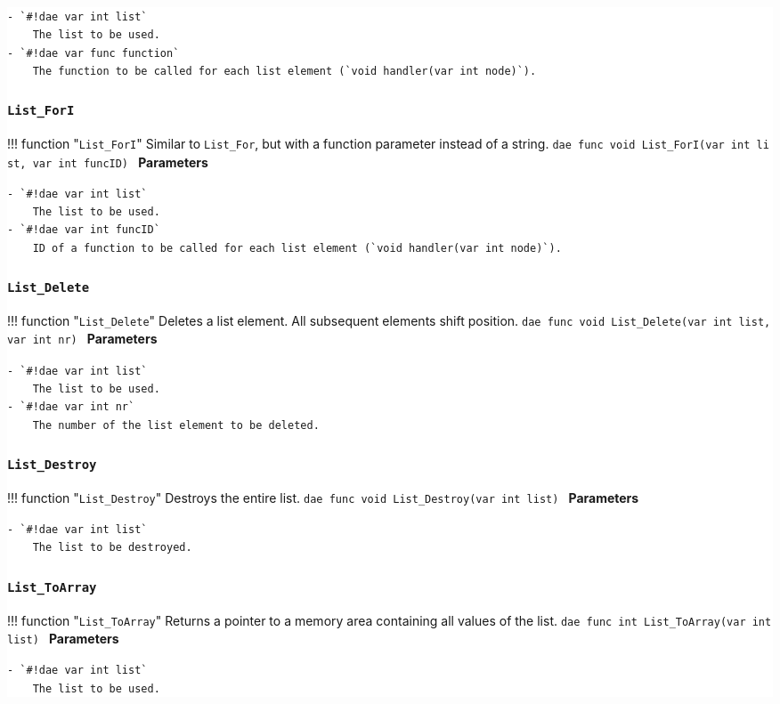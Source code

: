     - `#!dae var int list`  
        The list to be used.
    - `#!dae var func function`  
        The function to be called for each list element (`void handler(var int node)`).

### `List_ForI`
!!! function "`List_ForI`"
    Similar to `List_For`, but with a function parameter instead of a string.
    ```dae
    func void List_ForI(var int list, var int funcID)
    ```
    **Parameters**

    - `#!dae var int list`  
        The list to be used.
    - `#!dae var int funcID`  
        ID of a function to be called for each list element (`void handler(var int node)`).

### `List_Delete`
!!! function "`List_Delete`"
    Deletes a list element. All subsequent elements shift position.
    ```dae
    func void List_Delete(var int list, var int nr)
    ```
    **Parameters**

    - `#!dae var int list`  
        The list to be used.
    - `#!dae var int nr`  
        The number of the list element to be deleted.

### `List_Destroy`
!!! function "`List_Destroy`"
    Destroys the entire list.
    ```dae
    func void List_Destroy(var int list)
    ```
    **Parameters**

    - `#!dae var int list`  
        The list to be destroyed.

### `List_ToArray`
!!! function "`List_ToArray`"
    Returns a pointer to a memory area containing all values of the list.
    ```dae
    func int List_ToArray(var int list)
    ```
    **Parameters**

    - `#!dae var int list`  
        The list to be used.
